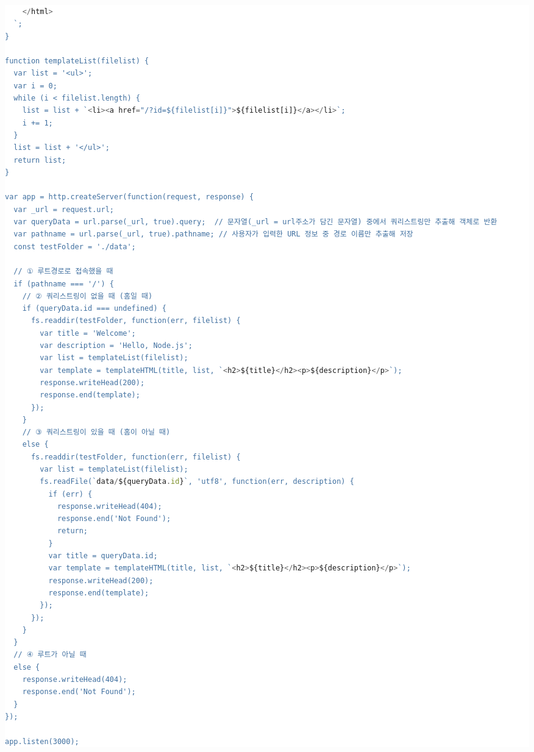 ```javascript
    </html>
  `;
}

function templateList(filelist) {
  var list = '<ul>';
  var i = 0;
  while (i < filelist.length) {
    list = list + `<li><a href="/?id=${filelist[i]}">${filelist[i]}</a></li>`;
    i += 1;
  }
  list = list + '</ul>';
  return list;
}

var app = http.createServer(function(request, response) {
  var _url = request.url;
  var queryData = url.parse(_url, true).query;  // 문자열(_url = url주소가 담긴 문자열) 중에서 쿼리스트링만 추출해 객체로 반환
  var pathname = url.parse(_url, true).pathname; // 사용자가 입력한 URL 정보 중 경로 이름만 추출해 저장
  const testFolder = './data';

  // ① 루트경로로 접속했을 때
  if (pathname === '/') {
    // ② 쿼리스트링이 없을 때 (홈일 때)
    if (queryData.id === undefined) {
      fs.readdir(testFolder, function(err, filelist) {
        var title = 'Welcome';
        var description = 'Hello, Node.js';
        var list = templateList(filelist);
        var template = templateHTML(title, list, `<h2>${title}</h2><p>${description}</p>`);
        response.writeHead(200);
        response.end(template);
      });
    }
    // ③ 쿼리스트링이 있을 때 (홈이 아닐 때)
    else {
      fs.readdir(testFolder, function(err, filelist) {
        var list = templateList(filelist);
        fs.readFile(`data/${queryData.id}`, 'utf8', function(err, description) {
          if (err) {
            response.writeHead(404);
            response.end('Not Found');
            return;
          }
          var title = queryData.id;
          var template = templateHTML(title, list, `<h2>${title}</h2><p>${description}</p>`);
          response.writeHead(200);
          response.end(template);
        });
      });
    }
  }
  // ④ 루트가 아닐 때
  else {
    response.writeHead(404);
    response.end('Not Found');
  }
});

app.listen(3000);
```